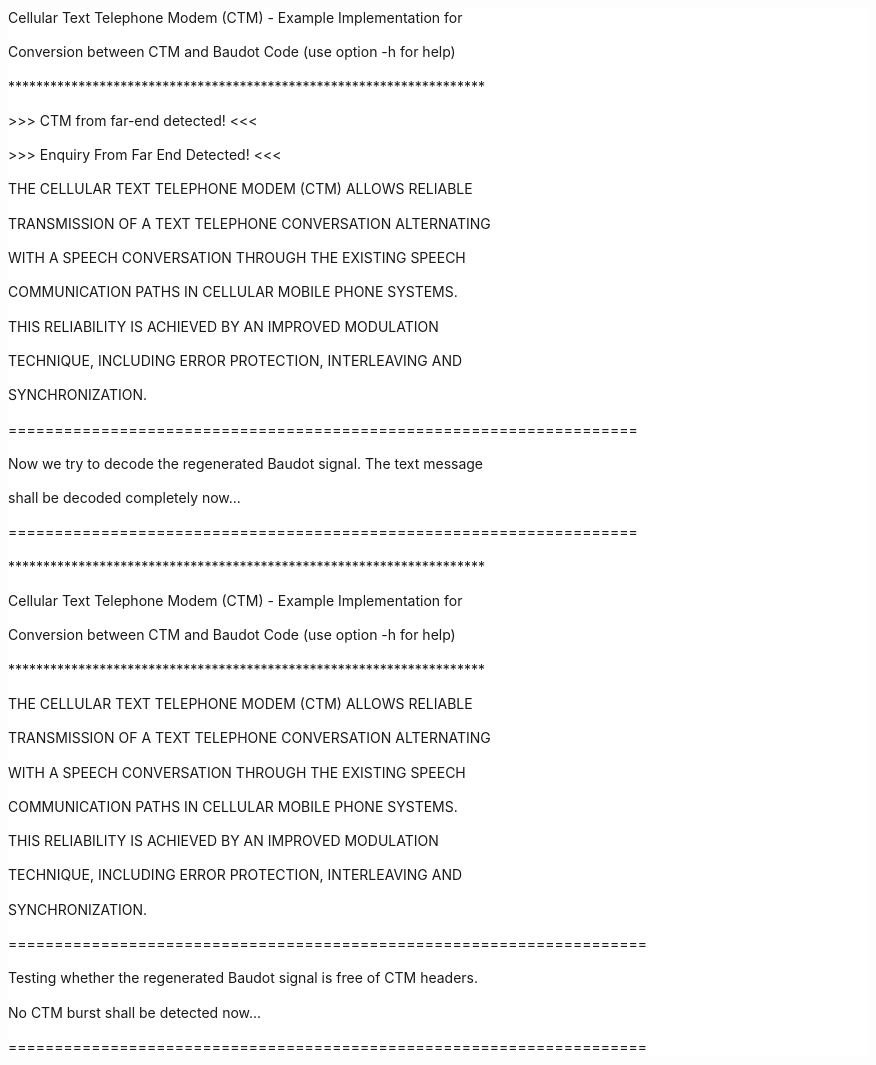 Cellular Text Telephone Modem (CTM) - Example Implementation for

Conversion between CTM and Baudot Code (use option -h for help)

\*\*\*\*\*\*\*\*\*\*\*\*\*\*\*\*\*\*\*\*\*\*\*\*\*\*\*\*\*\*\*\*\*\*\*\*\*\*\*\*\*\*\*\*\*\*\*\*\*\*\*\*\*\*\*\*\*\*\*\*\*\*\*\*\*\*\*\*

\>\>\> CTM from far-end detected! \<\<\<

\>\>\> Enquiry From Far End Detected! \<\<\<

THE CELLULAR TEXT TELEPHONE MODEM (CTM) ALLOWS RELIABLE

TRANSMISSION OF A TEXT TELEPHONE CONVERSATION ALTERNATING

WITH A SPEECH CONVERSATION THROUGH THE EXISTING SPEECH

COMMUNICATION PATHS IN CELLULAR MOBILE PHONE SYSTEMS.

THIS RELIABILITY IS ACHIEVED BY AN IMPROVED MODULATION

TECHNIQUE, INCLUDING ERROR PROTECTION, INTERLEAVING AND

SYNCHRONIZATION.

====================================================================

Now we try to decode the regenerated Baudot signal. The text message

shall be decoded completely now\...

====================================================================

\*\*\*\*\*\*\*\*\*\*\*\*\*\*\*\*\*\*\*\*\*\*\*\*\*\*\*\*\*\*\*\*\*\*\*\*\*\*\*\*\*\*\*\*\*\*\*\*\*\*\*\*\*\*\*\*\*\*\*\*\*\*\*\*\*\*\*\*

Cellular Text Telephone Modem (CTM) - Example Implementation for

Conversion between CTM and Baudot Code (use option -h for help)

\*\*\*\*\*\*\*\*\*\*\*\*\*\*\*\*\*\*\*\*\*\*\*\*\*\*\*\*\*\*\*\*\*\*\*\*\*\*\*\*\*\*\*\*\*\*\*\*\*\*\*\*\*\*\*\*\*\*\*\*\*\*\*\*\*\*\*\*

THE CELLULAR TEXT TELEPHONE MODEM (CTM) ALLOWS RELIABLE

TRANSMISSION OF A TEXT TELEPHONE CONVERSATION ALTERNATING

WITH A SPEECH CONVERSATION THROUGH THE EXISTING SPEECH

COMMUNICATION PATHS IN CELLULAR MOBILE PHONE SYSTEMS.

THIS RELIABILITY IS ACHIEVED BY AN IMPROVED MODULATION

TECHNIQUE, INCLUDING ERROR PROTECTION, INTERLEAVING AND

SYNCHRONIZATION.

=====================================================================

Testing whether the regenerated Baudot signal is free of CTM headers.

No CTM burst shall be detected now\...

=====================================================================
